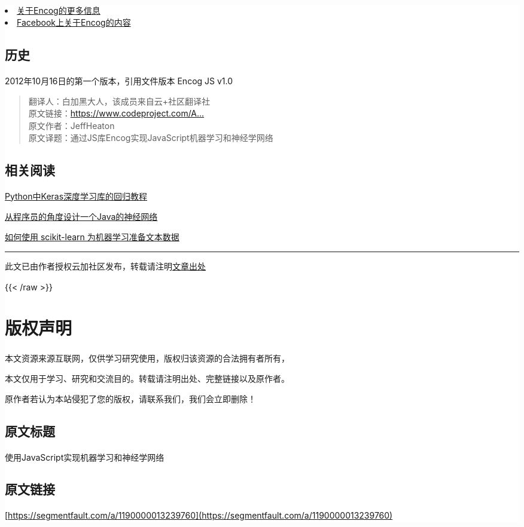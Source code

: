 <li><a href="http://www.heatonresearch.com/encog/doc" rel="nofollow noreferrer" target="_blank">关于Encog的更多信息</a></li>
<li><a href="http://www.facebook.com/encog.framework" rel="nofollow noreferrer" target="_blank">Facebook上关于Encog的内容</a></li>
</ul>
<h2 id="articleHeader13">历史</h2>
<p>2012年10月16日的第一个版本，引用文件版本 Encog JS v1.0</p>
<blockquote>翻译人：白加黑大人，该成员来自云+社区翻译社<br>原文链接：<a href="https://www.codeproject.com/Articles/477689/JavaScript-Machine-Learning-and-Neural-Networks-wi" rel="nofollow noreferrer" target="_blank">https://www.codeproject.com/A...</a><br>原文作者：JeffHeaton <br>原文译题：通过JS库Encog实现JavaScript机器学习和神经学网络</blockquote>
<h2 id="articleHeader14">相关阅读</h2>
<p><a href="https://cloud.tencent.com/developer/article/1040680" rel="nofollow noreferrer" target="_blank">Python中Keras深度学习库的回归教程</a></p>
<p><a href="https://cloud.tencent.com/developer/article/1038393" rel="nofollow noreferrer" target="_blank">从程序员的角度设计一个Java的神经网络</a></p>
<p><a href="https://cloud.tencent.com/developer/article/1039390" rel="nofollow noreferrer" target="_blank">如何使用 scikit-learn 为机器学习准备文本数据</a></p>
<hr>
<p>此文已由作者授权云加社区发布，转载请注明<a href="https://cloud.tencent.com/developer/article/1035890" rel="nofollow noreferrer" target="_blank">文章出处</a></p>

                
{{< /raw >}}

# 版权声明
本文资源来源互联网，仅供学习研究使用，版权归该资源的合法拥有者所有，

本文仅用于学习、研究和交流目的。转载请注明出处、完整链接以及原作者。

原作者若认为本站侵犯了您的版权，请联系我们，我们会立即删除！

## 原文标题
使用JavaScript实现机器学习和神经学网络

## 原文链接
[https://segmentfault.com/a/1190000013239760](https://segmentfault.com/a/1190000013239760)


